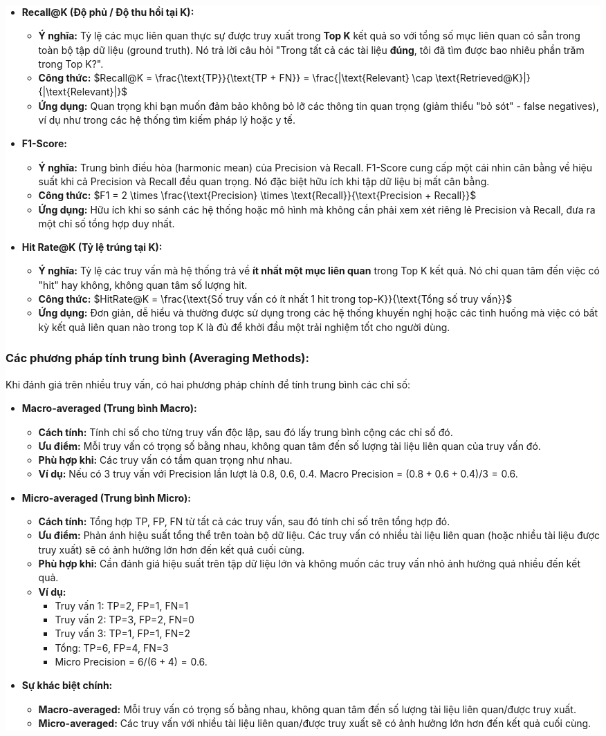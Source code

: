 * **Recall@K (Độ phủ / Độ thu hồi tại K):**
    * **Ý nghĩa:** Tỷ lệ các mục liên quan thực sự được truy xuất trong **Top K** kết quả so với tổng số mục liên quan có sẵn trong toàn bộ tập dữ liệu (ground truth). Nó trả lời câu hỏi "Trong tất cả các tài liệu **đúng**, tôi đã tìm được bao nhiêu phần trăm trong Top K?".
    * **Công thức:** $Recall@K = \frac{\text{TP}}{\text{TP + FN}} = \frac{|\text{Relevant} \cap \text{Retrieved@K}|}{|\text{Relevant}|}$
    * **Ứng dụng:** Quan trọng khi bạn muốn đảm bảo không bỏ lỡ các thông tin quan trọng (giảm thiểu "bỏ sót" - false negatives), ví dụ như trong các hệ thống tìm kiếm pháp lý hoặc y tế.

* **F1-Score:**
    * **Ý nghĩa:** Trung bình điều hòa (harmonic mean) của Precision và Recall. F1-Score cung cấp một cái nhìn cân bằng về hiệu suất khi cả Precision và Recall đều quan trọng. Nó đặc biệt hữu ích khi tập dữ liệu bị mất cân bằng.
    * **Công thức:** $F1 = 2 \times \frac{\text{Precision} \times \text{Recall}}{\text{Precision + Recall}}$
    * **Ứng dụng:** Hữu ích khi so sánh các hệ thống hoặc mô hình mà không cần phải xem xét riêng lẻ Precision và Recall, đưa ra một chỉ số tổng hợp duy nhất.

* **Hit Rate@K (Tỷ lệ trúng tại K):**
    * **Ý nghĩa:** Tỷ lệ các truy vấn mà hệ thống trả về **ít nhất một mục liên quan** trong Top K kết quả. Nó chỉ quan tâm đến việc có "hit" hay không, không quan tâm số lượng hit.
    * **Công thức:** $HitRate@K = \frac{\text{Số truy vấn có ít nhất 1 hit trong top-K}}{\text{Tổng số truy vấn}}$
    * **Ứng dụng:** Đơn giản, dễ hiểu và thường được sử dụng trong các hệ thống khuyến nghị hoặc các tình huống mà việc có bất kỳ kết quả liên quan nào trong top K là đủ để khởi đầu một trải nghiệm tốt cho người dùng.

### Các phương pháp tính trung bình (Averaging Methods):

Khi đánh giá trên nhiều truy vấn, có hai phương pháp chính để tính trung bình các chỉ số:

* **Macro-averaged (Trung bình Macro):**
    * **Cách tính:** Tính chỉ số cho từng truy vấn độc lập, sau đó lấy trung bình cộng các chỉ số đó.
    * **Ưu điểm:** Mỗi truy vấn có trọng số bằng nhau, không quan tâm đến số lượng tài liệu liên quan của truy vấn đó.
    * **Phù hợp khi:** Các truy vấn có tầm quan trọng như nhau.
    * **Ví dụ:** Nếu có 3 truy vấn với Precision lần lượt là 0.8, 0.6, 0.4. Macro Precision = $(0.8 + 0.6 + 0.4) / 3 = 0.6$.

* **Micro-averaged (Trung bình Micro):**
    * **Cách tính:** Tổng hợp TP, FP, FN từ tất cả các truy vấn, sau đó tính chỉ số trên tổng hợp đó.
    * **Ưu điểm:** Phản ánh hiệu suất tổng thể trên toàn bộ dữ liệu. Các truy vấn có nhiều tài liệu liên quan (hoặc nhiều tài liệu được truy xuất) sẽ có ảnh hưởng lớn hơn đến kết quả cuối cùng.
    * **Phù hợp khi:** Cần đánh giá hiệu suất trên tập dữ liệu lớn và không muốn các truy vấn nhỏ ảnh hưởng quá nhiều đến kết quả.
    * **Ví dụ:**
        * Truy vấn 1: TP=2, FP=1, FN=1
        * Truy vấn 2: TP=3, FP=2, FN=0
        * Truy vấn 3: TP=1, FP=1, FN=2
        * Tổng: TP=6, FP=4, FN=3
        * Micro Precision = $6 / (6+4) = 0.6$.

* **Sự khác biệt chính:**
    * **Macro-averaged:** Mỗi truy vấn có trọng số bằng nhau, không quan tâm đến số lượng tài liệu liên quan/được truy xuất.
    * **Micro-averaged:** Các truy vấn với nhiều tài liệu liên quan/được truy xuất sẽ có ảnh hưởng lớn hơn đến kết quả cuối cùng.

